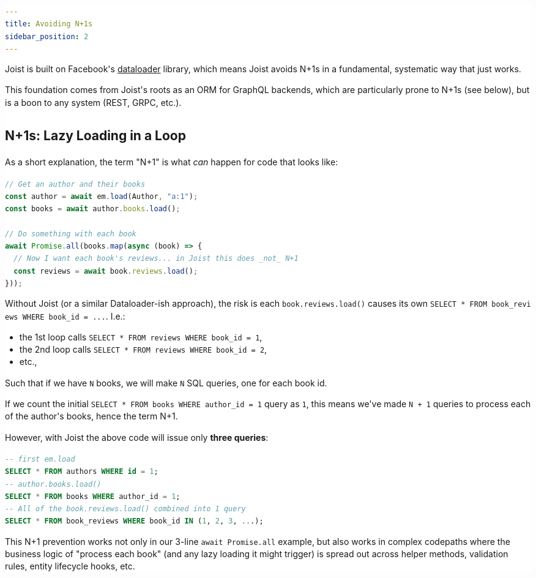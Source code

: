 ```yaml
---
title: Avoiding N+1s
sidebar_position: 2
---
```


Joist is built on Facebook's [dataloader](https://github.com/graphql/dataloader) library, which means Joist avoids N+1s in a fundamental, systematic way that just works.

This foundation comes from Joist's roots as an ORM for GraphQL backends, which are particularly prone to N+1s (see below), but is a boon to any system (REST, GRPC, etc.). 

## N+1s: Lazy Loading in a Loop

As a short explanation, the term "N+1" is what _can_ happen for code that looks like:

```typescript
// Get an author and their books
const author = await em.load(Author, "a:1");
const books = await author.books.load();

// Do something with each book
await Promise.all(books.map(async (book) => {
  // Now I want each book's reviews... in Joist this does _not_ N+1
  const reviews = await book.reviews.load();
}));
```

Without Joist (or a similar Dataloader-ish approach), the risk is each `book.reviews.load()` causes its own `SELECT * FROM book_reviews WHERE book_id = ...`. I.e.:

- the 1st loop calls `SELECT * FROM reviews WHERE book_id = 1`,
- the 2nd loop calls `SELECT * FROM reviews WHERE book_id = 2`,
- etc.,

Such that if we have `N` books, we will make `N` SQL queries, one for each book id.

If we count the initial `SELECT * FROM books WHERE author_id = 1` query as `1`, this means we've made `N + 1` queries to process each of the author's books, hence the term N+1.

However, with Joist the above code will issue only **three queries**:

```sql
-- first em.load
SELECT * FROM authors WHERE id = 1;
-- author.books.load()
SELECT * FROM books WHERE author_id = 1;
-- All of the book.reviews.load() combined into 1 query
SELECT * FROM book_reviews WHERE book_id IN (1, 2, 3, ...);
```

This N+1 prevention works not only in our 3-line `await Promise.all` example, but also works in complex codepaths where the business logic of "process each book" (and any lazy loading it might trigger) is spread out across helper methods, validation rules, entity lifecycle hooks, etc.
